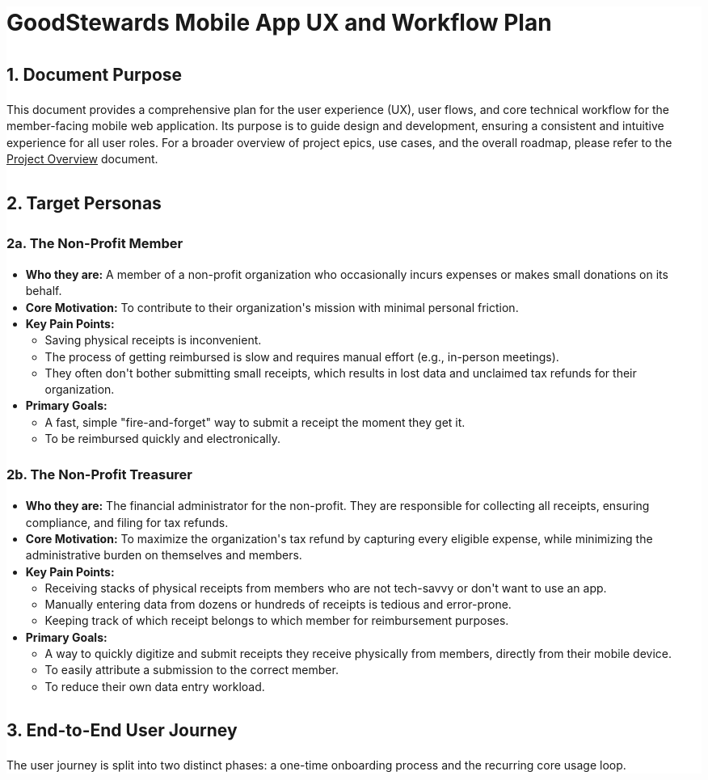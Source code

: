 # GoodStewards Mobile App UX and Workflow Plan

## 1. Document Purpose

This document provides a comprehensive plan for the user experience (UX), user flows, and core technical workflow for the member-facing mobile web application. Its purpose is to guide design and development, ensuring a consistent and intuitive experience for all user roles. For a broader overview of project epics, use cases, and the overall roadmap, please refer to the [Project Overview](./epics_usecases_roadmap.md) document.

## 2. Target Personas

### 2a. The Non-Profit Member

*   **Who they are:** A member of a non-profit organization who occasionally incurs expenses or makes small donations on its behalf.
*   **Core Motivation:** To contribute to their organization's mission with minimal personal friction.
*   **Key Pain Points:**
    *   Saving physical receipts is inconvenient.
    *   The process of getting reimbursed is slow and requires manual effort (e.g., in-person meetings).
    *   They often don't bother submitting small receipts, which results in lost data and unclaimed tax refunds for their organization.
*   **Primary Goals:**
    *   A fast, simple "fire-and-forget" way to submit a receipt the moment they get it.
    *   To be reimbursed quickly and electronically.

### 2b. The Non-Profit Treasurer

*   **Who they are:** The financial administrator for the non-profit. They are responsible for collecting all receipts, ensuring compliance, and filing for tax refunds.
*   **Core Motivation:** To maximize the organization's tax refund by capturing every eligible expense, while minimizing the administrative burden on themselves and members.
*   **Key Pain Points:**
    *   Receiving stacks of physical receipts from members who are not tech-savvy or don't want to use an app.
    *   Manually entering data from dozens or hundreds of receipts is tedious and error-prone.
    *   Keeping track of which receipt belongs to which member for reimbursement purposes.
*   **Primary Goals:**
    *   A way to quickly digitize and submit receipts they receive physically from members, directly from their mobile device.
    *   To easily attribute a submission to the correct member.
    *   To reduce their own data entry workload.

## 3. End-to-End User Journey

The user journey is split into two distinct phases: a one-time onboarding process and the recurring core usage loop.
